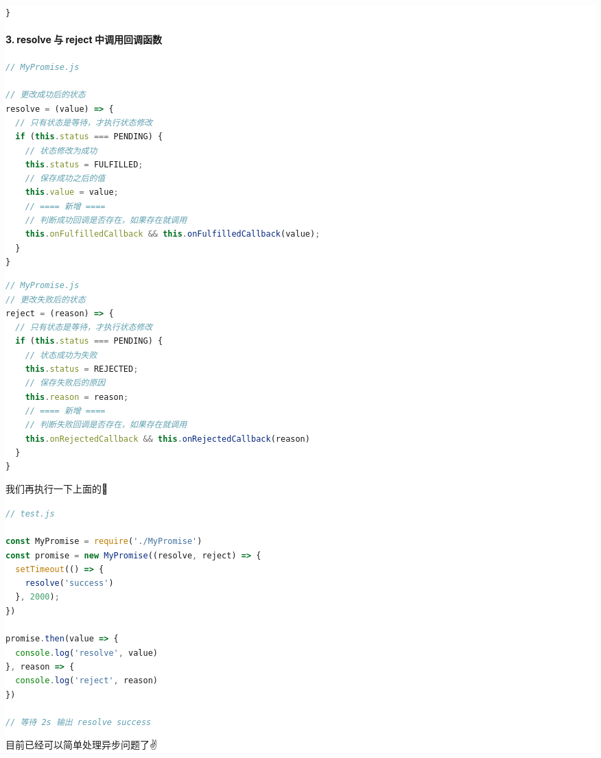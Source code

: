 ```js
}
```
#### 3. resolve 与 reject 中调用回调函数
```js
// MyPromise.js

// 更改成功后的状态
resolve = (value) => {
  // 只有状态是等待，才执行状态修改
  if (this.status === PENDING) {
    // 状态修改为成功
    this.status = FULFILLED;
    // 保存成功之后的值
    this.value = value;
    // ==== 新增 ====
    // 判断成功回调是否存在，如果存在就调用
    this.onFulfilledCallback && this.onFulfilledCallback(value);
  }
}
```
```js
// MyPromise.js
// 更改失败后的状态
reject = (reason) => {
  // 只有状态是等待，才执行状态修改
  if (this.status === PENDING) {
    // 状态成功为失败
    this.status = REJECTED;
    // 保存失败后的原因
    this.reason = reason;
    // ==== 新增 ====
    // 判断失败回调是否存在，如果存在就调用
    this.onRejectedCallback && this.onRejectedCallback(reason)
  }
}
```
我们再执行一下上面的🌰
```js
// test.js

const MyPromise = require('./MyPromise')
const promise = new MyPromise((resolve, reject) => {
  setTimeout(() => {
    resolve('success')
  }, 2000); 
})

promise.then(value => {
  console.log('resolve', value)
}, reason => {
  console.log('reject', reason)
})

// 等待 2s 输出 resolve success
```
目前已经可以简单处理异步问题了✌️
